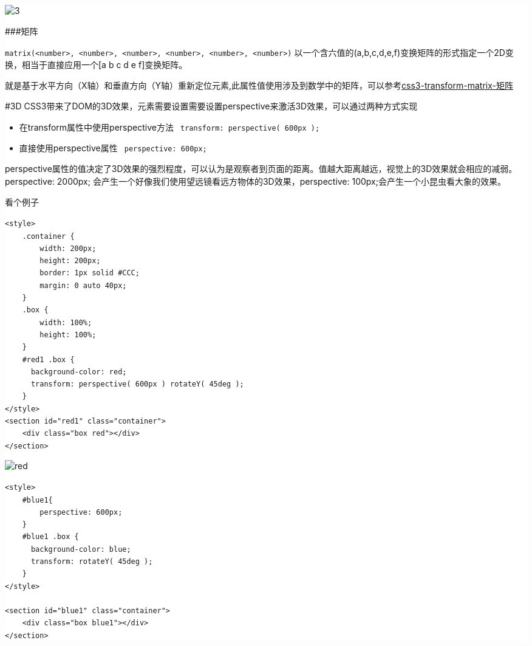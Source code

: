 
![3](http://upload-images.jianshu.io/upload_images/7113407-b4e9dd46e8f96a14.png?imageMogr2/auto-orient/strip%7CimageView2/2/w/1240)

###矩阵

`matrix(<number>, <number>, <number>, <number>, <number>, <number>)`
以一个含六值的(a,b,c,d,e,f)变换矩阵的形式指定一个2D变换，相当于直接应用一个[a b c d e f]变换矩阵。

就是基于水平方向（X轴）和垂直方向（Y轴）重新定位元素,此属性值使用涉及到数学中的矩阵，可以参考[css3-transform-matrix-矩阵](http://www.zhangxinxu.com/wordpress/2012/06/css3-transform-matrix-%E7%9F%A9%E9%98%B5/)

#3D
CSS3带来了DOM的3D效果，元素需要设置需要设置perspective来激活3D效果，可以通过两种方式实现

- 在transform属性中使用perspective方法
` transform: perspective( 600px );`

- 直接使用perspective属性
` perspective: 600px;`

perspective属性的值决定了3D效果的强烈程度，可以认为是观察者到页面的距离。值越大距离越远，视觉上的3D效果就会相应的减弱。perspective: 2000px; 会产生一个好像我们使用望远镜看远方物体的3D效果，perspective: 100px;会产生一个小昆虫看大象的效果。

看个例子
```
<style>
    .container {
        width: 200px;
        height: 200px;
        border: 1px solid #CCC;
        margin: 0 auto 40px;
    }
    .box {
        width: 100%;
        height: 100%;
    }
    #red1 .box {
      background-color: red;
      transform: perspective( 600px ) rotateY( 45deg );
    }
</style>
<section id="red1" class="container">
    <div class="box red"></div>
</section>
```
![red](http://upload-images.jianshu.io/upload_images/7113407-661cb07cffc4c0b1.png?imageMogr2/auto-orient/strip%7CimageView2/2/w/1240)
```
<style>
    #blue1{
        perspective: 600px;
    }
    #blue1 .box {
      background-color: blue;
      transform: rotateY( 45deg );
    }
</style>

<section id="blue1" class="container">
    <div class="box blue1"></div>
</section>
```
